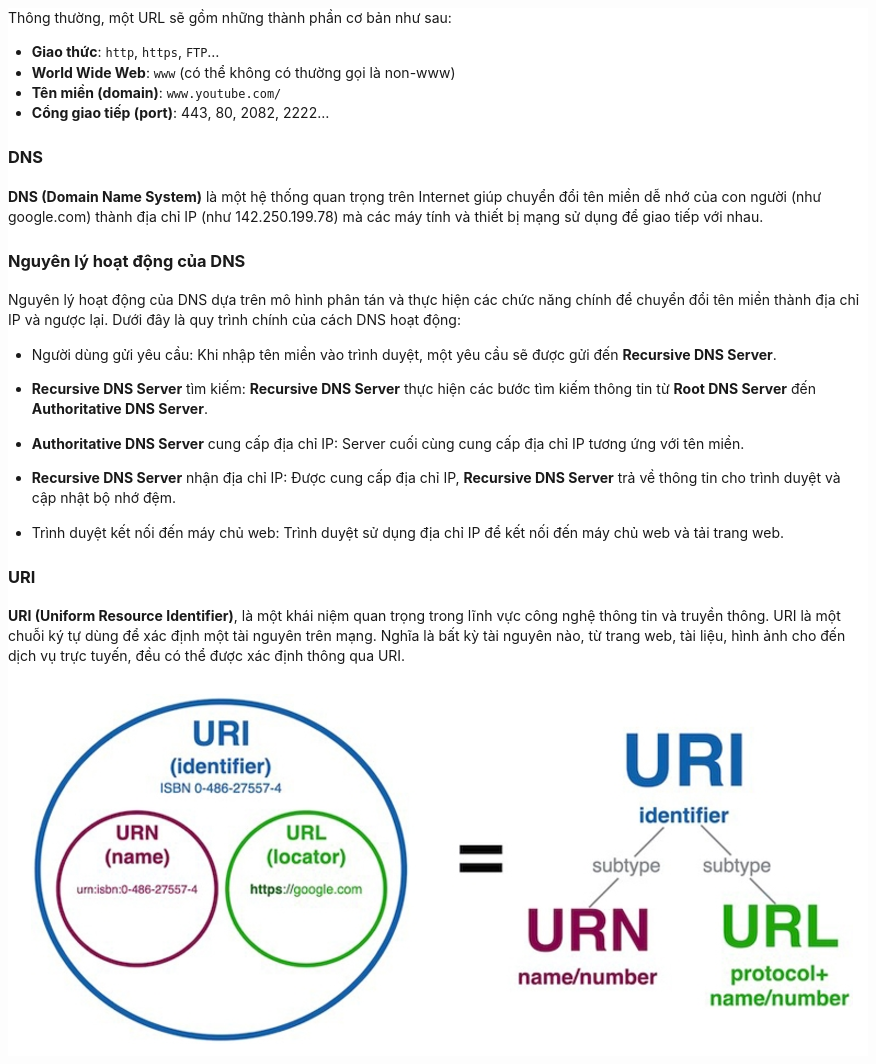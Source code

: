 Thông thường, một URL sẽ gồm những thành phần cơ bản như sau:

- **Giao thức**: `http`, `https`, `FTP`…
- **World Wide Web**: `www`  (có thể không có thường gọi là non-www)
- **Tên miền (domain)**: `www.youtube.com/`
- **Cổng giao tiếp (port)**: 443, 80, 2082, 2222…

### DNS
**DNS (Domain Name System)** là một hệ thống quan trọng trên Internet giúp chuyển đổi tên miền dễ nhớ của con người (như google.com) thành địa chỉ IP (như 142.250.199.78) mà các máy tính và thiết bị mạng sử dụng để giao tiếp với nhau.

### Nguyên lý hoạt động của DNS
Nguyên lý hoạt động của DNS dựa trên mô hình phân tán và thực hiện các chức năng chính để chuyển đổi tên miền thành địa chỉ IP và ngược lại. Dưới đây là quy trình chính của cách DNS hoạt động:
- Người dùng gửi yêu cầu: Khi nhập tên miền vào trình duyệt, một yêu cầu sẽ được gửi đến **Recursive DNS Server**.

- **Recursive DNS Server** tìm kiếm: **Recursive DNS Server** thực hiện các bước tìm kiếm thông tin từ **Root DNS Server** đến **Authoritative DNS Server**.

- **Authoritative DNS Server** cung cấp địa chỉ IP: Server cuối cùng cung cấp địa chỉ IP tương ứng với tên miền.

- **Recursive DNS Server** nhận địa chỉ IP: Được cung cấp địa chỉ IP, **Recursive DNS Server** trả về thông tin cho trình duyệt và cập nhật bộ nhớ đệm.

- Trình duyệt kết nối đến máy chủ web: Trình duyệt sử dụng địa chỉ IP để kết nối đến máy chủ web và tải trang web.

### URI
**URI (Uniform Resource Identifier)**, là một khái niệm quan trọng trong lĩnh vực công nghệ thông tin và truyền thông. URI là một chuỗi ký tự dùng để xác định một tài nguyên trên mạng. Nghĩa là bất kỳ tài nguyên nào, từ trang web, tài liệu, hình ảnh cho đến dịch vụ trực tuyến, đều có thể được xác định thông qua URI.

![img.png](imgs/uri.png)
